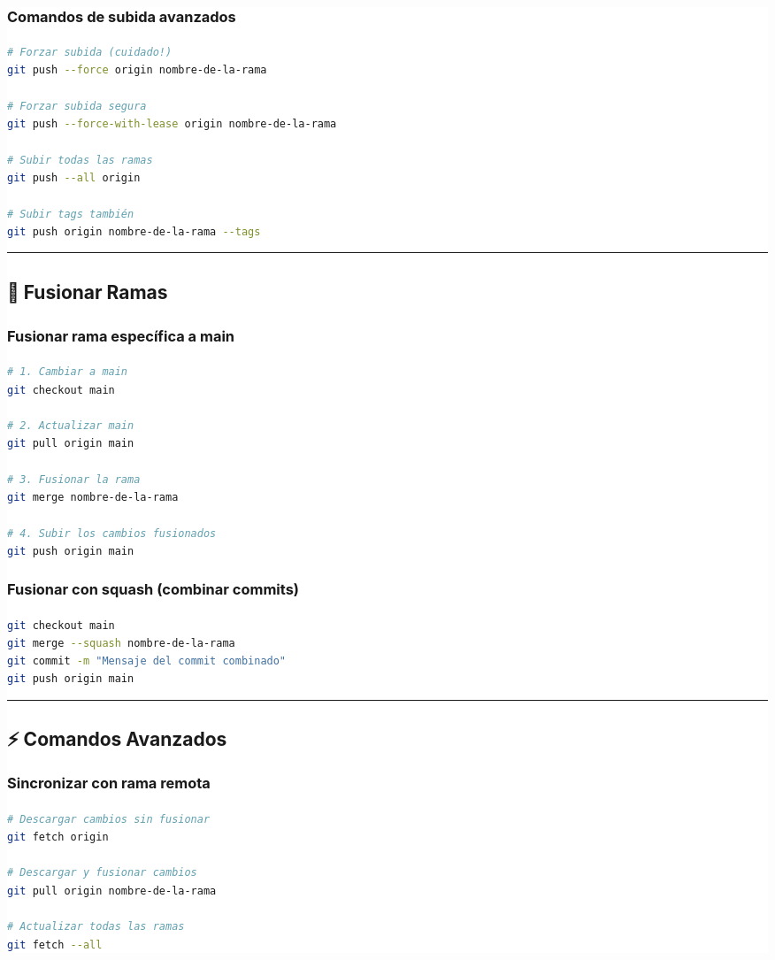 ### Comandos de subida avanzados
```bash
# Forzar subida (cuidado!)
git push --force origin nombre-de-la-rama

# Forzar subida segura
git push --force-with-lease origin nombre-de-la-rama

# Subir todas las ramas
git push --all origin

# Subir tags también
git push origin nombre-de-la-rama --tags
```

---

## 🔀 Fusionar Ramas

### Fusionar rama específica a main
```bash
# 1. Cambiar a main
git checkout main

# 2. Actualizar main
git pull origin main

# 3. Fusionar la rama
git merge nombre-de-la-rama

# 4. Subir los cambios fusionados
git push origin main
```

### Fusionar con squash (combinar commits)
```bash
git checkout main
git merge --squash nombre-de-la-rama
git commit -m "Mensaje del commit combinado"
git push origin main
```

---

## ⚡ Comandos Avanzados

### Sincronizar con rama remota
```bash
# Descargar cambios sin fusionar
git fetch origin

# Descargar y fusionar cambios
git pull origin nombre-de-la-rama

# Actualizar todas las ramas
git fetch --all
```
